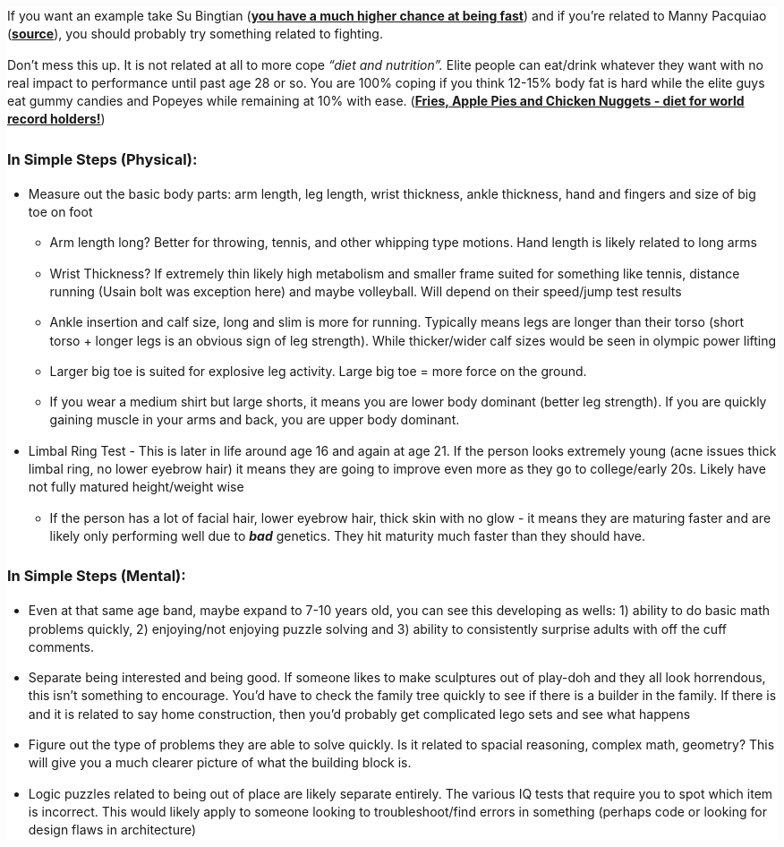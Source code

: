 If you want an example take Su Bingtian (**[you have a much higher chance at being fast](https://en.wikipedia.org/wiki/Su_Bingtian)**) and if you’re related to Manny Pacquiao (**[source](https://en.wikipedia.org/wiki/Manny_Pacquiao)**), you should probably try something related to fighting.

Don’t mess this up. It is not related at all to more cope _“diet and nutrition”._ Elite people can eat/drink whatever they want with no real impact to performance until past age 28 or so. You are 100% coping if you think 12-15% body fat is hard while the elite guys eat gummy candies and Popeyes while remaining at 10% with ease. (**[Fries, Apple Pies and Chicken Nuggets - diet for world record holders!](https://x.com/HitTheBooks_Pod/status/1702339552248045835)**)

### **In Simple Steps (Physical):**

- Measure out the basic body parts: arm length, leg length, wrist thickness, ankle thickness, hand and fingers and size of big toe on foot
    
    - Arm length long? Better for throwing, tennis, and other whipping type motions. Hand length is likely related to long arms
        
    - Wrist Thickness? If extremely thin likely high metabolism and smaller frame suited for something like tennis, distance running (Usain bolt was exception here) and maybe volleyball. Will depend on their speed/jump test results
        
    - Ankle insertion and calf size, long and slim is more for running. Typically means legs are longer than their torso (short torso + longer legs is an obvious sign of leg strength). While thicker/wider calf sizes would be seen in olympic power lifting
        
    - Larger big toe is suited for explosive leg activity. Large big toe = more force on the ground.
        
    - If you wear a medium shirt but large shorts, it means you are lower body dominant (better leg strength). If you are quickly gaining muscle in your arms and back, you are upper body dominant.
        
- Limbal Ring Test - This is later in life around age 16 and again at age 21. If the person looks extremely young (acne issues thick limbal ring, no lower eyebrow hair) it means they are going to improve even more as they go to college/early 20s. Likely have not fully matured height/weight wise
    
    - If the person has a lot of facial hair, lower eyebrow hair, thick skin with no glow - it means they are maturing faster and are likely only performing well due to ***bad*** genetics. They hit maturity much faster than they should have.
        

### **In Simple Steps (Mental):**

- Even at that same age band, maybe expand to 7-10 years old, you can see this developing as wells: 1) ability to do basic math problems quickly, 2) enjoying/not enjoying puzzle solving and 3) ability to consistently surprise adults with off the cuff comments.
    
- Separate being interested and being good. If someone likes to make sculptures out of play-doh and they all look horrendous, this isn’t something to encourage. You’d have to check the family tree quickly to see if there is a builder in the family. If there is and it is related to say home construction, then you’d probably get complicated lego sets and see what happens
    
- Figure out the type of problems they are able to solve quickly. Is it related to spacial reasoning, complex math, geometry? This will give you a much clearer picture of what the building block is.
    
- Logic puzzles related to being out of place are likely separate entirely. The various IQ tests that require you to spot which item is incorrect. This would likely apply to someone looking to troubleshoot/find errors in something (perhaps code or looking for design flaws in architecture)
    